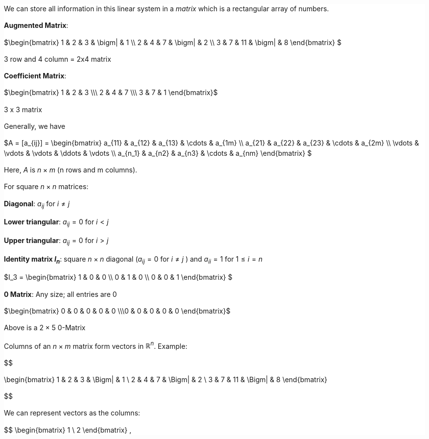 We can store all information in this linear system in a *matrix* which is a rectangular array of numbers.

**Augmented Matrix**:

$\begin{bmatrix} 1 & 2 & 3 & \bigm\| & 1 \\\ 2 & 4 & 7 & \bigm\| & 2 \\\ 3 & 7 & 11 & \bigm\| & 8 \end{bmatrix} $

3 row and 4 column = 2x4 matrix

**Coefficient Matrix**:

$\begin{bmatrix} 1 & 2 & 3 \\\ 2 & 4 & 7 \\\ 3 & 7 & 1 \end{bmatrix}$

3 x 3 matrix

Generally, we have

$A = [a_{ij}] = \begin{bmatrix} a_{11} & a_{12} & a_{13} & \cdots & a_{1m} \\\ a_{21} & a_{22} & a_{23} & \cdots & a_{2m} \\\ \vdots & \vdots & \vdots & \ddots & \vdots \\\ a_{n_1} & a_{n2} & a_{n3} & \cdots & a_{nm} \end{bmatrix} $ 

Here, $A$ is $n\times m$ (n rows and m columns).


For square  $n \times n$ matrices:

**Diagonal**: $a_{ij}$ for $i \neq j$ 

**Lower triangular**: $a_{ij} = 0$ for $i < j$ 

**Upper triangular**: $a_{ij} = 0$ for $i > j$

**Identity matrix  $I_n$**: square $n\times n$ diagonal ($a_{ij} = 0$ for $i \neq j$ ) and $a_{ii} = 1$ for $1 \le i = n$ 

$I_3 = \begin{bmatrix} 1 & 0 & 0 \\\ 0 & 1 & 0 \\\ 0 & 0 & 1 \end{bmatrix} $ 

**0 Matrix**: Any size; all entries are 0

$\begin{bmatrix} 0 & 0 & 0 & 0 & 0 \\\0 & 0 & 0 & 0 & 0 \end{bmatrix}$

Above is a $2\times 5$ 0-Matrix

Columns of an $n \times m$ matrix form vectors in $\mathbb{R}^{n}$.
Example:

$$

\begin{bmatrix} 
  1 & 2 & 3 & \Bigm| & 1 \\
  2 & 4 & 7 & \Bigm| & 2 \\
  3 & 7 & 11 & \Bigm| & 8
\end{bmatrix} 

$$

We can represent vectors as the columns:

$$
\begin{bmatrix} 
1 \\
2
\end{bmatrix} 
,
